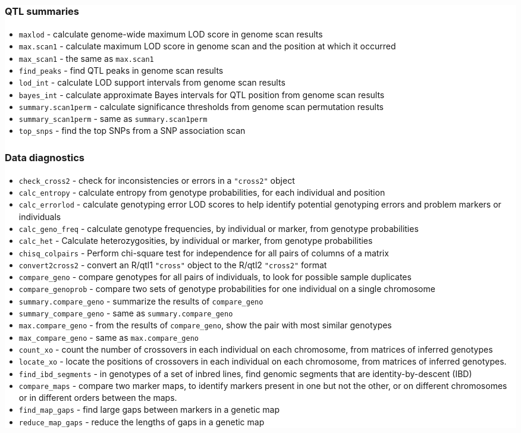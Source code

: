 
### QTL summaries

- `maxlod` - calculate genome-wide maximum LOD score in genome scan results
- `max.scan1` - calculate maximum LOD score in genome scan and the
  position at which it occurred
- `max_scan1` - the same as `max.scan1`
- `find_peaks` - find QTL peaks in genome scan results
- `lod_int` - calculate LOD support intervals from genome scan results
- `bayes_int` - calculate approximate Bayes intervals for QTL position
  from genome scan results
- `summary.scan1perm` - calculate significance thresholds from genome scan
  permutation results
- `summary_scan1perm` - same as `summary.scan1perm`
- `top_snps` - find the top SNPs from a SNP association scan


### Data diagnostics

- `check_cross2` - check for inconsistencies or errors in a `"cross2"` object
- `calc_entropy` - calculate entropy from genotype probabilities, for
  each individual and position
- `calc_errorlod` - calculate genotyping error LOD scores to help
  identify potential genotyping errors and problem markers or individuals
- `calc_geno_freq` - calculate genotype frequencies, by individual or
  marker, from genotype probabilities
- `calc_het` - Calculate heterozygosities, by individual or marker,
  from genotype probabilities
- `chisq_colpairs` - Perform chi-square test for independence for all
  pairs of columns of a matrix
- `convert2cross2` - convert an R/qtl1 `"cross"` object to the R/qtl2
  `"cross2"` format
- `compare_geno` - compare genotypes for all pairs of individuals, to
  look for possible sample duplicates
- `compare_genoprob` - compare two sets of genotype probabilities for
  one individual on a single chromosome
- `summary.compare_geno` - summarize the results of `compare_geno`
- `summary_compare_geno` - same as `summary.compare_geno`
- `max.compare_geno` - from the results of `compare_geno`, show the
  pair with most similar genotypes
- `max_compare_geno` - same as `max.compare_geno`
- `count_xo` - count the number of crossovers in each individual on
  each chromosome, from matrices of inferred genotypes
- `locate_xo` - locate the positions of crossovers in each individual
  on each chromosome, from matrices of inferred genotypes.
- `find_ibd_segments` - in genotypes of a set of inbred lines, find
  genomic segments that are identity-by-descent (IBD)
- `compare_maps` - compare two marker maps, to identify markers
  present in one but not the other, or on different chromosomes or in
  different orders between the maps.
- `find_map_gaps` - find large gaps between markers in a genetic map
- `reduce_map_gaps` - reduce the lengths of gaps in a genetic map

